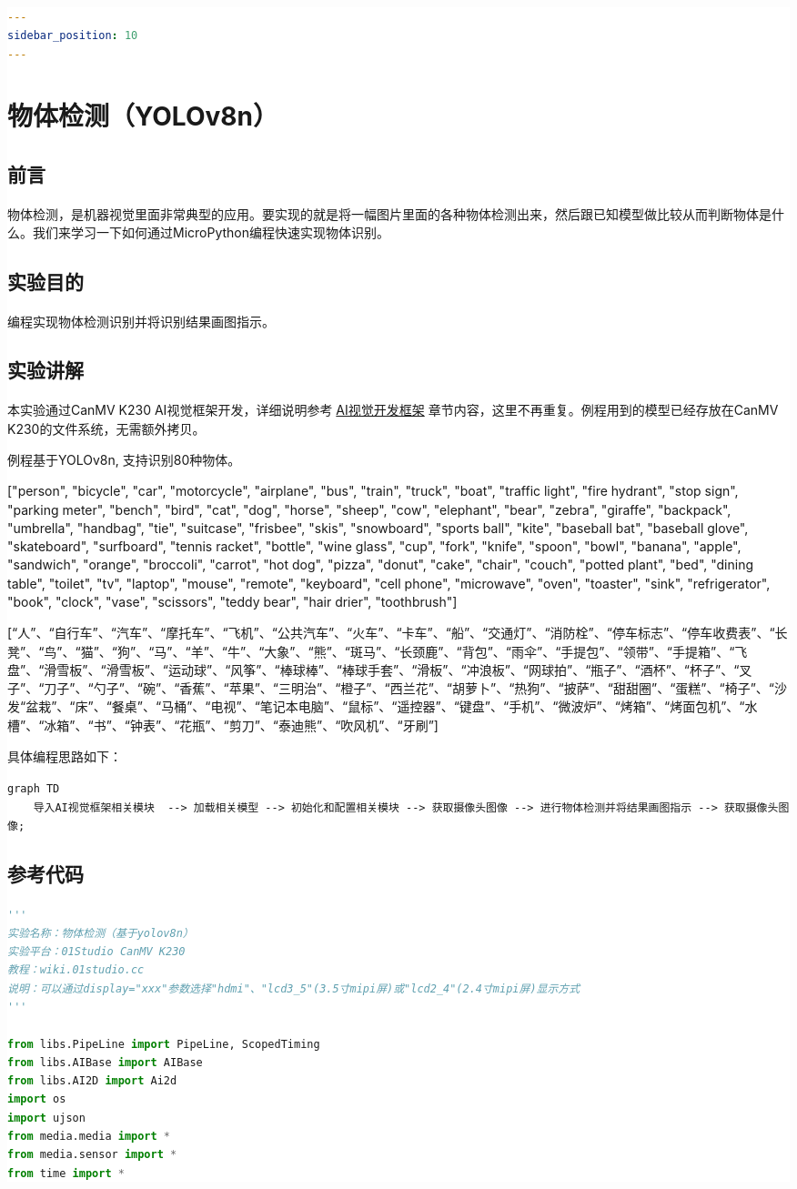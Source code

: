 ```yaml
---
sidebar_position: 10
---
```


# 物体检测（YOLOv8n）

## 前言

物体检测，是机器视觉里面非常典型的应用。要实现的就是将一幅图片里面的各种物体检测出来，然后跟已知模型做比较从而判断物体是什么。我们来学习一下如何通过MicroPython编程快速实现物体识别。

## 实验目的

编程实现物体检测识别并将识别结果画图指示。

## 实验讲解

本实验通过CanMV K230 AI视觉框架开发，详细说明参考 [AI视觉开发框架](./ai_frame.md) 章节内容，这里不再重复。例程用到的模型已经存放在CanMV K230的文件系统，无需额外拷贝。

例程基于YOLOv8n, 支持识别80种物体。

["person", "bicycle", "car", "motorcycle", "airplane", "bus", "train", "truck", "boat", "traffic light", "fire hydrant", "stop sign", "parking meter", "bench", "bird", "cat", "dog", "horse", "sheep", "cow", "elephant", "bear", "zebra", "giraffe", "backpack", "umbrella", "handbag", "tie", "suitcase", "frisbee", "skis", "snowboard", "sports ball", "kite", "baseball bat", "baseball glove", "skateboard", "surfboard", "tennis racket", "bottle", "wine glass", "cup", "fork", "knife", "spoon", "bowl", "banana", "apple", "sandwich", "orange", "broccoli", "carrot", "hot dog", "pizza", "donut", "cake", "chair", "couch", "potted plant", "bed", "dining table", "toilet", "tv", "laptop", "mouse", "remote", "keyboard", "cell phone", "microwave", "oven", "toaster", "sink", "refrigerator", "book", "clock", "vase", "scissors", "teddy bear", "hair drier", "toothbrush"]

[“人”、“自行车”、“汽车”、“摩托车”、“飞机”、“公共汽车”、“火车”、“卡车”、“船”、“交通灯”、“消防栓”、“停车标志”、“停车收费表”、“长凳”、“鸟”、“猫”、“狗”、“马”、“羊”、“牛”、“大象”、“熊”、“斑马”、“长颈鹿”、“背包”、“雨伞”、“手提包”、“领带”、“手提箱”、“飞盘”、“滑雪板”、“滑雪板”、“运动球”、“风筝”、“棒球棒”、“棒球手套”、“滑板”、“冲浪板”、“网球拍”、“瓶子”、“酒杯”、“杯子”、“叉子”、“刀子”、“勺子”、“碗”、“香蕉”、“苹果”、“三明治”、“橙子”、“西兰花”、“胡萝卜”、“热狗”、“披萨”、“甜甜圈”、“蛋糕”、“椅子”、“沙发“盆栽”、“床”、“餐桌”、“马桶”、“电视”、“笔记本电脑”、“鼠标”、“遥控器”、“键盘”、“手机”、“微波炉”、“烤箱”、“烤面包机”、“水槽”、“冰箱”、“书”、“钟表”、“花瓶”、“剪刀”、“泰迪熊”、“吹风机”、“牙刷”]

具体编程思路如下：

```mermaid
graph TD
    导入AI视觉框架相关模块  --> 加载相关模型 --> 初始化和配置相关模块 --> 获取摄像头图像 --> 进行物体检测并将结果画图指示 --> 获取摄像头图像;
```

## 参考代码

```python
'''
实验名称：物体检测（基于yolov8n）
实验平台：01Studio CanMV K230
教程：wiki.01studio.cc
说明：可以通过display="xxx"参数选择"hdmi"、"lcd3_5"(3.5寸mipi屏)或"lcd2_4"(2.4寸mipi屏)显示方式
'''

from libs.PipeLine import PipeLine, ScopedTiming
from libs.AIBase import AIBase
from libs.AI2D import Ai2d
import os
import ujson
from media.media import *
from media.sensor import *
from time import *
```